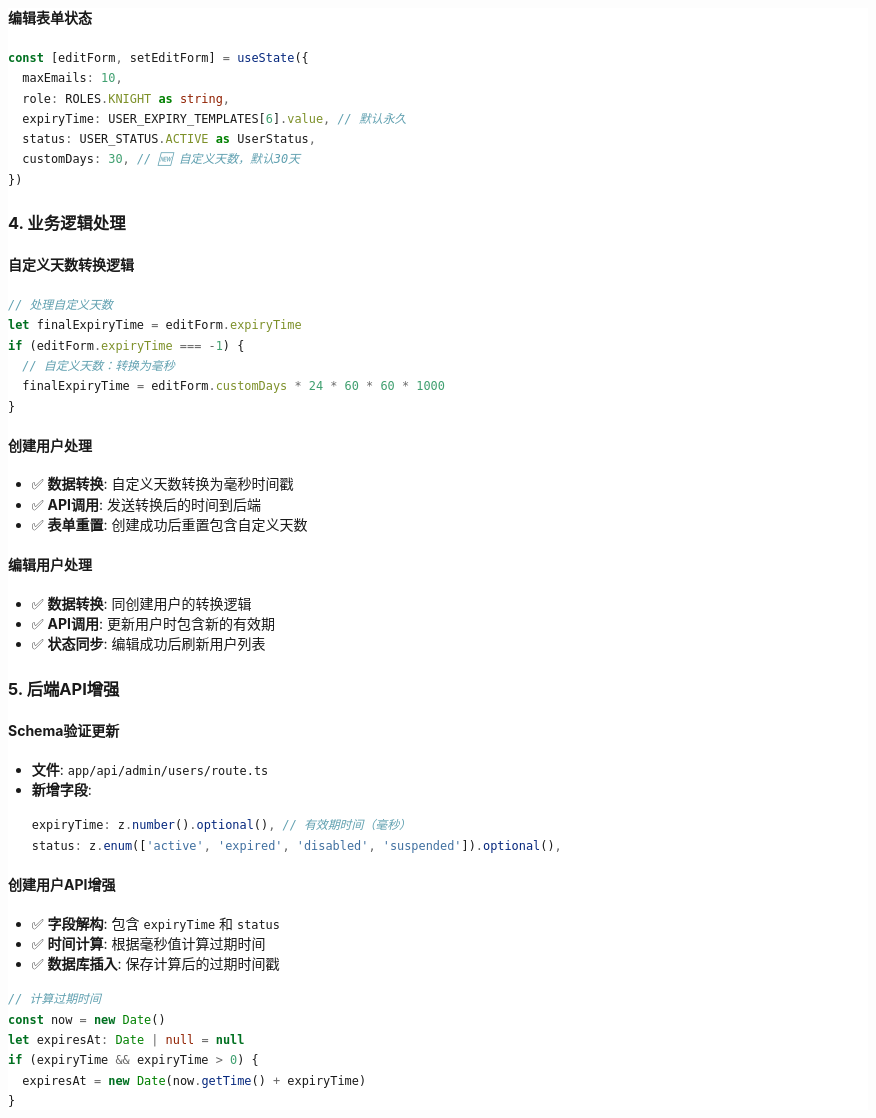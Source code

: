 #### **编辑表单状态**
```typescript
const [editForm, setEditForm] = useState({
  maxEmails: 10,
  role: ROLES.KNIGHT as string,
  expiryTime: USER_EXPIRY_TEMPLATES[6].value, // 默认永久
  status: USER_STATUS.ACTIVE as UserStatus,
  customDays: 30, // 🆕 自定义天数，默认30天
})
```

### **4. 业务逻辑处理**

#### **自定义天数转换逻辑**
```typescript
// 处理自定义天数
let finalExpiryTime = editForm.expiryTime
if (editForm.expiryTime === -1) {
  // 自定义天数：转换为毫秒
  finalExpiryTime = editForm.customDays * 24 * 60 * 60 * 1000
}
```

#### **创建用户处理**
- ✅ **数据转换**: 自定义天数转换为毫秒时间戳
- ✅ **API调用**: 发送转换后的时间到后端
- ✅ **表单重置**: 创建成功后重置包含自定义天数

#### **编辑用户处理**
- ✅ **数据转换**: 同创建用户的转换逻辑
- ✅ **API调用**: 更新用户时包含新的有效期
- ✅ **状态同步**: 编辑成功后刷新用户列表

### **5. 后端API增强**

#### **Schema验证更新**
- **文件**: `app/api/admin/users/route.ts`
- **新增字段**:
  ```typescript
  expiryTime: z.number().optional(), // 有效期时间（毫秒）
  status: z.enum(['active', 'expired', 'disabled', 'suspended']).optional(),
  ```

#### **创建用户API增强**
- ✅ **字段解构**: 包含 `expiryTime` 和 `status`
- ✅ **时间计算**: 根据毫秒值计算过期时间
- ✅ **数据库插入**: 保存计算后的过期时间戳

```typescript
// 计算过期时间
const now = new Date()
let expiresAt: Date | null = null
if (expiryTime && expiryTime > 0) {
  expiresAt = new Date(now.getTime() + expiryTime)
}
```
